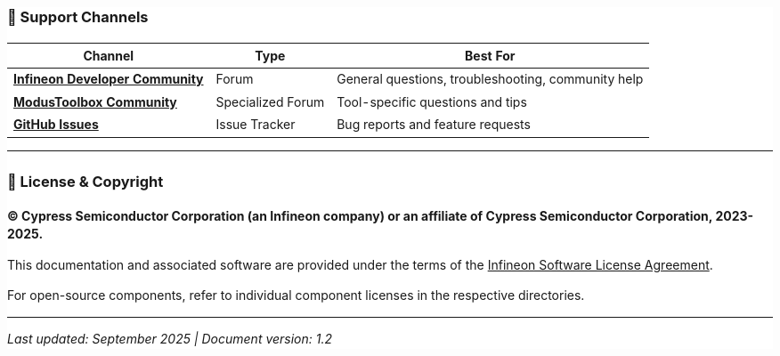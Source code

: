 ### 💬 Support Channels
| Channel | Type | Best For |
|---------|------|----------|
| [**Infineon Developer Community**](https://community.infineon.com/) | Forum | General questions, troubleshooting, community help |
| [**ModusToolbox Community**](https://community.infineon.com/t5/ModusToolbox/ct-p/ModusToolbox) | Specialized Forum | Tool-specific questions and tips |
| [**GitHub Issues**](https://github.com/Infineon/mtb-example-psoc-edge-protect-bootloader/issues) | Issue Tracker | Bug reports and feature requests |

---

### 📄 License & Copyright

**© Cypress Semiconductor Corporation (an Infineon company) or an affiliate of Cypress Semiconductor Corporation, 2023-2025.**

This documentation and associated software are provided under the terms of the [Infineon Software License Agreement](https://www.infineon.com/cms/en/about-infineon/company/legal/terms-of-use/software-license-agreement/).

For open-source components, refer to individual component licenses in the respective directories.

---

*Last updated: September 2025 | Document version: 1.2*